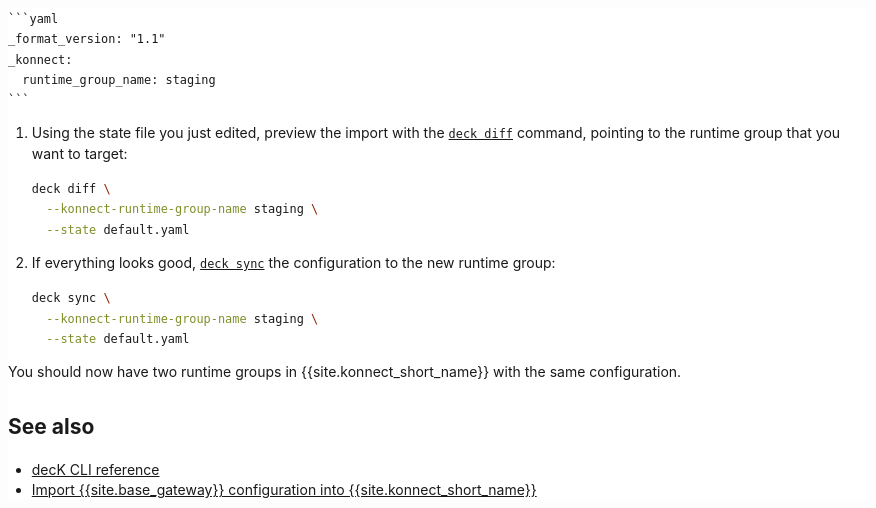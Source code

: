     ```yaml
    _format_version: "1.1"
    _konnect:
      runtime_group_name: staging
    ```

1. Using the state file you just edited, preview the import with
the [`deck diff`](/deck/latest/reference/deck_diff)
command, pointing to the runtime group that you want to target:

    ```sh
    deck diff \
      --konnect-runtime-group-name staging \
      --state default.yaml
    ```

1. If everything looks good, [`deck sync`](/deck/latest/reference/deck_sync)
 the configuration to the new runtime group:

    ```sh
    deck sync \
      --konnect-runtime-group-name staging \
      --state default.yaml
    ```

You should now have two runtime groups in {{site.konnect_short_name}} with
the same configuration.

## See also

* [decK CLI reference](/deck/latest/reference/deck)
* [Import {{site.base_gateway}} configuration into {{site.konnect_short_name}}](/konnect/deployment/import)
